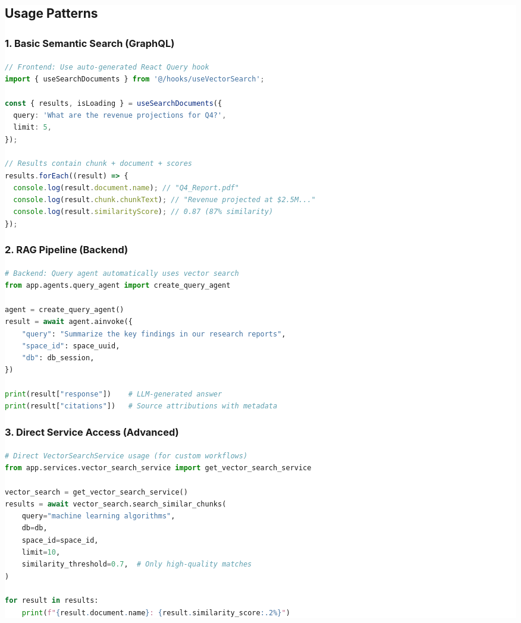 
## Usage Patterns

### 1. Basic Semantic Search (GraphQL)

```typescript
// Frontend: Use auto-generated React Query hook
import { useSearchDocuments } from '@/hooks/useVectorSearch';

const { results, isLoading } = useSearchDocuments({
  query: 'What are the revenue projections for Q4?',
  limit: 5,
});

// Results contain chunk + document + scores
results.forEach((result) => {
  console.log(result.document.name); // "Q4_Report.pdf"
  console.log(result.chunk.chunkText); // "Revenue projected at $2.5M..."
  console.log(result.similarityScore); // 0.87 (87% similarity)
});
```

### 2. RAG Pipeline (Backend)

```python
# Backend: Query agent automatically uses vector search
from app.agents.query_agent import create_query_agent

agent = create_query_agent()
result = await agent.ainvoke({
    "query": "Summarize the key findings in our research reports",
    "space_id": space_uuid,
    "db": db_session,
})

print(result["response"])    # LLM-generated answer
print(result["citations"])   # Source attributions with metadata
```

### 3. Direct Service Access (Advanced)

```python
# Direct VectorSearchService usage (for custom workflows)
from app.services.vector_search_service import get_vector_search_service

vector_search = get_vector_search_service()
results = await vector_search.search_similar_chunks(
    query="machine learning algorithms",
    db=db,
    space_id=space_id,
    limit=10,
    similarity_threshold=0.7,  # Only high-quality matches
)

for result in results:
    print(f"{result.document.name}: {result.similarity_score:.2%}")
```
